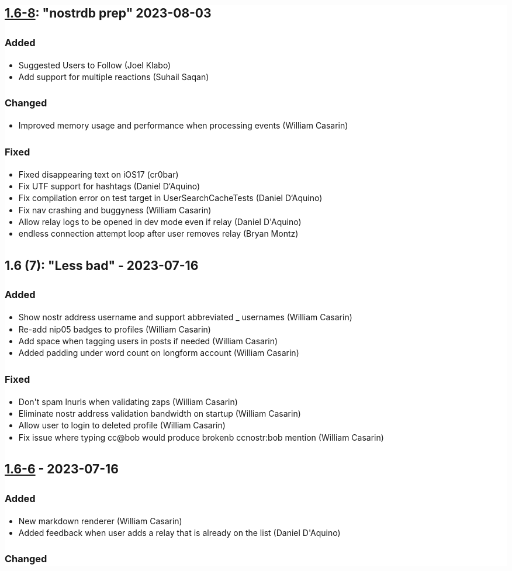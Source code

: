 
[1.6-11]: https://github.com/damus-io/damus/releases/tag/v1.6-11

## [1.6-8]: "nostrdb prep" 2023-08-03

### Added

- Suggested Users to Follow (Joel Klabo)
- Add support for multiple reactions (Suhail Saqan)


### Changed

- Improved memory usage and performance when processing events (William Casarin)


### Fixed

- Fixed disappearing text on iOS17 (cr0bar)
- Fix UTF support for hashtags (Daniel D‘Aquino)
- Fix compilation error on test target in UserSearchCacheTests (Daniel D‘Aquino)
- Fix nav crashing and buggyness (William Casarin)
- Allow relay logs to be opened in dev mode even if relay (Daniel D'Aquino)
- endless connection attempt loop after user removes relay (Bryan Montz)


[1.6-8]: https://github.com/damus-io/damus/releases/tag/v1.6-8

## 1.6 (7): "Less bad" - 2023-07-16

### Added

- Show nostr address username and support abbreviated _ usernames (William Casarin)
- Re-add nip05 badges to profiles (William Casarin)
- Add space when tagging users in posts if needed (William Casarin)
- Added padding under word count on longform account (William Casarin)


### Fixed

- Don't spam lnurls when validating zaps (William Casarin)
- Eliminate nostr address validation bandwidth on startup (William Casarin)
- Allow user to login to deleted profile (William Casarin)
- Fix issue where typing cc@bob would produce brokenb ccnostr:bob mention (William Casarin)



[1.6-7]: https://github.com/damus-io/damus/releases/tag/v1.6-7

## [1.6-6] - 2023-07-16

### Added

- New markdown renderer (William Casarin)
- Added feedback when user adds a relay that is already on the list (Daniel D'Aquino)

### Changed


[1.11(9)]: https://github.com/damus-io/damus/releases/tag/v1.11-9
[1.10.1]: https://github.com/damus-io/damus/releases/tag/v1.10.1
[1.9.1 (4)]: https://github.com/damus-io/damus/releases/tag/v1.9.1-4
[1.9 (14)]: https://github.com/damus-io/damus/releases/tag/v1.9-14
[1.8]: https://github.com/damus-io/damus/releases/tag/v1.8
[1.7-rc2]: https://github.com/damus-io/damus/releases/tag/v1.7-rc2
[1.7-2]: https://github.com/damus-io/damus/releases/tag/v1.7-2
[1.6-25]: https://github.com/damus-io/damus/releases/tag/v1.6-25
[1.6-24]: https://github.com/damus-io/damus/releases/tag/v1.6-24
[1.6-23]: https://github.com/damus-io/damus/releases/tag/v1.6-23
[1.6-20]: https://github.com/damus-io/damus/releases/tag/v1.6-20
[1.6-18]: https://github.com/damus-io/damus/releases/tag/v1.6-18
[1.6-17]: https://github.com/damus-io/damus/releases/tag/v1.6-17
[1.6-16]: https://github.com/damus-io/damus/releases/tag/v1.6-16
[1.6-13]: https://github.com/damus-io/damus/releases/tag/v1.6-13
[1.6-6]: https://github.com/damus-io/damus/releases/tag/v1.6-6
[1.6-4]: https://github.com/damus-io/damus/releases/tag/v1.6-4
[1.6-3]: https://github.com/damus-io/damus/releases/tag/v1.6-3
[1.6-2]: https://github.com/damus-io/damus/releases/tag/v1.6-2
[1.6]: https://github.com/damus-io/damus/releases/tag/v1.6
[1.5-5]: https://github.com/damus-io/damus/releases/tag/v1.5-5
[1.4.3-21]: https://github.com/damus-io/damus/releases/tag/v1.4.3-21
[1.4.3-20]: https://github.com/damus-io/damus/releases/tag/v1.4.3-20
[1.4.3-14]: https://github.com/damus-io/damus/releases/tag/v1.4.3-14
[1.4.3-10]: https://github.com/damus-io/damus/releases/tag/v1.4.3-10
[1.4.3-2]: https://github.com/damus-io/damus/releases/tag/v1.4.3-2
[1.4.2-2]: https://github.com/damus-io/damus/releases/tag/v1.4.2-2
[1.4.1-8]: https://github.com/damus-io/damus/releases/tag/v1.4.1-8
[1.4.1-7]: https://github.com/damus-io/damus/releases/tag/v1.4.1-7
[1.4.1-6]: https://github.com/damus-io/damus/releases/tag/v1.4.1-6
[1.4.1-4]: https://github.com/damus-io/damus/releases/tag/v1.4.1-4
[1.4.1-3]: https://github.com/damus-io/damus/releases/tag/v1.4.1-3
[1.4.1-2]: https://github.com/damus-io/damus/releases/tag/v1.4.1-2
[1.4.1]: https://github.com/damus-io/damus/releases/tag/v1.4.1
[1.4.0]: https://github.com/damus-io/damus/releases/tag/v1.4.0
[1.3.0-7]: https://github.com/damus-io/damus/releases/tag/v1.3.0-7
[1.3.0-6]: https://github.com/damus-io/damus/releases/tag/v1.3.0-6
[1.3.0-5]: https://github.com/damus-io/damus/releases/tag/v1.3.0-5
[1.3.0-4]: https://github.com/damus-io/damus/releases/tag/v1.3.0-4
[1.3.0-3]: https://github.com/damus-io/damus/releases/tag/v1.3.0-3
[1.3.0-2]: https://github.com/damus-io/damus/releases/tag/v1.3.0-2
[1.3.0]: https://github.com/damus-io/damus/releases/tag/v1.3.0
[1.2.0-4]: https://github.com/damus-io/damus/releases/tag/v1.2.0-4
[1.2.0-3]: https://github.com/damus-io/damus/releases/tag/v1.2.0-3
[1.1.0-10]: https://github.com/damus-io/damus/releases/tag/v1.1.0-10
[1.1.0-9]: https://github.com/damus-io/damus/releases/tag/v1.1.0-9
[1.1.0-3]: https://github.com/damus-io/damus/releases/tag/v1.1.0-3
[1.1.0-2]: https://github.com/damus-io/damus/releases/tag/v1.1.0-2
[1.0.0-15]: https://github.com/damus-io/damus/releases/tag/v1.0.0-15
[1.0.0-13]: https://github.com/damus-io/damus/releases/tag/v1.0.0-13
[1.0.0-12]: https://github.com/damus-io/damus/releases/tag/v1.0.0-12
[1.0.0-11]: https://github.com/damus-io/damus/releases/tag/v1.0.0-11
[1.0.0-8]: https://github.com/damus-io/damus/releases/tag/v1.0.0-8
[1.0.0-7]: https://github.com/damus-io/damus/releases/tag/v1.0.0-7
[1.0.0-6]: https://github.com/damus-io/damus/releases/tag/v1.0.0-6
[1.0.0-5]: https://github.com/damus-io/damus/releases/tag/v1.0.0-5
[1.0.0-4]: https://github.com/damus-io/damus/releases/tag/v1.0.0-4
[1.0.0-2]: https://github.com/damus-io/damus/releases/tag/v1.0.0-2
[1.0.0]: https://github.com/damus-io/damus/releases/tag/v1.0.0
[0.1.8-9]: https://github.com/damus-io/damus/releases/tag/v0.1.8-9
[0.1.8-6]: https://github.com/damus-io/damus/releases/tag/v0.1.8-6
[0.1.8-5]: https://github.com/damus-io/damus/releases/tag/v0.1.8-5
[0.1.8-4]: https://github.com/damus-io/damus/releases/tag/v0.1.8-4
[0.1.7]: https://github.com/damus-io/damus/releases/tag/v0.1.7
[0.1.3]: https://github.com/damus-io/damus/releases/tag/v0.1.3
[0.1.2]: https://github.com/damus-io/damus/releases/tag/v0.1.2